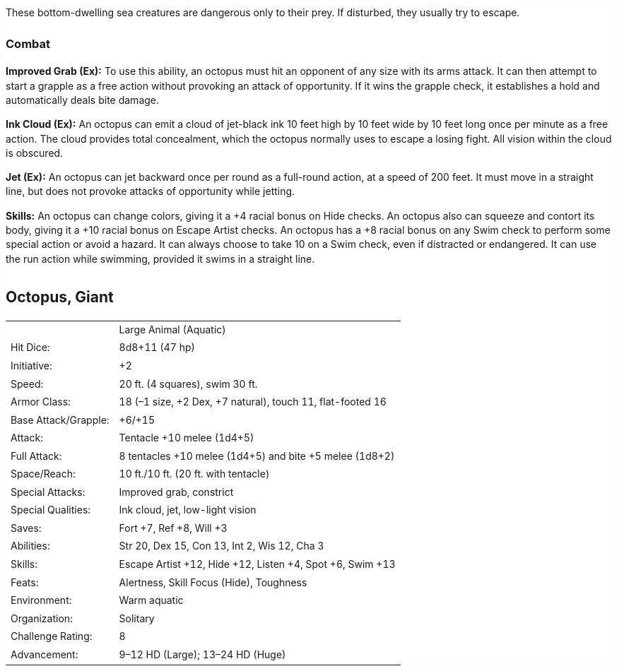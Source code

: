 These bottom-dwelling sea creatures are dangerous only to their prey. If
disturbed, they usually try to escape.

### Combat

**Improved Grab (Ex):** To use this ability, an octopus must hit an
opponent of any size with its arms attack. It can then attempt to start
a grapple as a free action without provoking an attack of opportunity.
If it wins the grapple check, it establishes a hold and automatically
deals bite damage.

**Ink Cloud (Ex):** An octopus can emit a cloud of jet-black ink 10 feet
high by 10 feet wide by 10 feet long once per minute as a free action.
The cloud provides total concealment, which the octopus normally uses to
escape a losing fight. All vision within the cloud is obscured.

**Jet (Ex):** An octopus can jet backward once per round as a full-round
action, at a speed of 200 feet. It must move in a straight line, but
does not provoke attacks of opportunity while jetting.

**Skills:** An octopus can change colors, giving it a +4 racial bonus on
Hide checks. An octopus also can squeeze and contort its body, giving it
a +10 racial bonus on Escape Artist checks. An octopus has a +8 racial
bonus on any Swim check to perform some special action or avoid a
hazard. It can always choose to take 10 on a Swim check, even if
distracted or endangered. It can use the run action while swimming,
provided it swims in a straight line.

## Octopus, Giant

|                      |                                                            |
|----------------------|------------------------------------------------------------|
|                      | Large Animal (Aquatic)                                     |
| Hit Dice:            | 8d8+11 (47 hp)                                             |
| Initiative:          | +2                                                         |
| Speed:               | 20 ft. (4 squares), swim 30 ft.                            |
| Armor Class:         | 18 (–1 size, +2 Dex, +7 natural), touch 11, flat-footed 16 |
| Base Attack/Grapple: | +6/+15                                                     |
| Attack:              | Tentacle +10 melee (1d4+5)                                 |
| Full Attack:         | 8 tentacles +10 melee (1d4+5) and bite +5 melee (1d8+2)    |
| Space/Reach:         | 10 ft./10 ft. (20 ft. with tentacle)                       |
| Special Attacks:     | Improved grab, constrict                                   |
| Special Qualities:   | Ink cloud, jet, low-light vision                           |
| Saves:               | Fort +7, Ref +8, Will +3                                   |
| Abilities:           | Str 20, Dex 15, Con 13, Int 2, Wis 12, Cha 3               |
| Skills:              | Escape Artist +12, Hide +12, Listen +4, Spot +6, Swim +13  |
| Feats:               | Alertness, Skill Focus (Hide), Toughness                   |
| Environment:         | Warm aquatic                                               |
| Organization:        | Solitary                                                   |
| Challenge Rating:    | 8                                                          |
| Advancement:         | 9–12 HD (Large); 13–24 HD (Huge)                           |